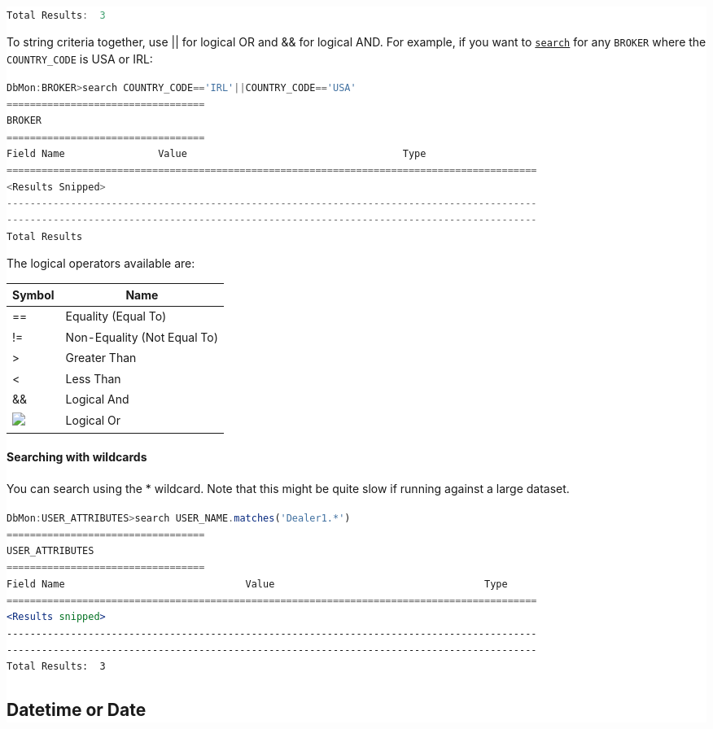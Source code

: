 ```javascript
Total Results:  3
```

To string criteria together, use || for logical OR and && for logical AND. For example, if you want to [`search`](#dbmon-commands) for any `BROKER` where the `COUNTRY_CODE` is USA or IRL:

```javascript
DbMon:BROKER>search COUNTRY_CODE=='IRL'||COUNTRY_CODE=='USA'
==================================
BROKER
==================================
Field Name                Value                                     Type
===========================================================================================
<Results Snipped>
-------------------------------------------------------------------------------------------
-------------------------------------------------------------------------------------------
Total Results
```

The logical operators available are:

| Symbol | Name                        |
|--------|-----------------------------|
| ==     | Equality (Equal To)         |
| !=     | Non-Equality (Not Equal To) |
| >      | Greater Than                |
| <      | Less Than                   |
| &&     | Logical And                 |
| ![](/img/logical-or.png)    | Logical Or                  |

#### Searching with wildcards

You can search using the * wildcard. Note that this might be quite slow if running against a large dataset.

```jsx
DbMon:USER_ATTRIBUTES>search USER_NAME.matches('Dealer1.*')
==================================
USER_ATTRIBUTES
==================================
Field Name                               Value                                    Type
===========================================================================================
<Results snipped>
-------------------------------------------------------------------------------------------
-------------------------------------------------------------------------------------------
Total Results:  3
```

## Datetime or Date
